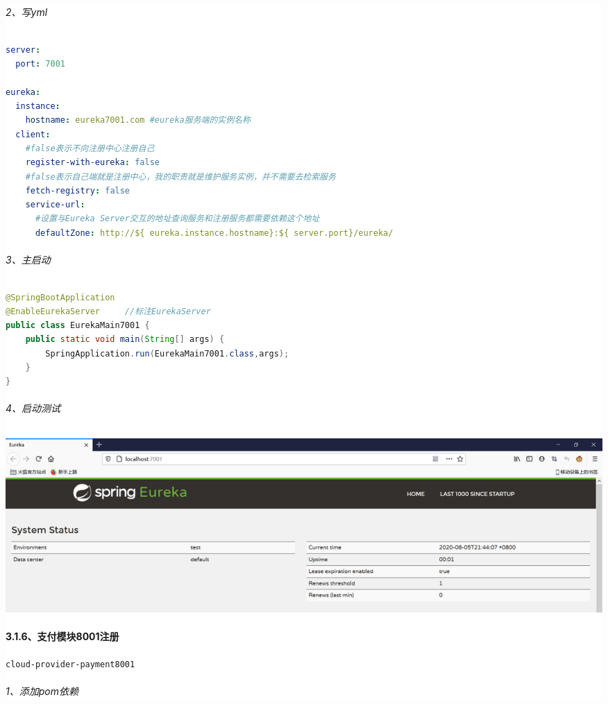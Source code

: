 ###### 2、写yml

```yaml
server:
  port: 7001

eureka:
  instance:
    hostname: eureka7001.com #eureka服务端的实例名称
  client:
    #false表示不向注册中心注册自己
    register-with-eureka: false
    #false表示自己端就是注册中心，我的职责就是维护服务实例，并不需要去检索服务
    fetch-registry: false
    service-url:
      #设置与Eureka Server交互的地址查询服务和注册服务都需要依赖这个地址
      defaultZone: http://${ eureka.instance.hostname}:${ server.port}/eureka/
```

###### 3、主启动

```java
@SpringBootApplication
@EnableEurekaServer		//标注EurekaServer
public class EurekaMain7001 {
    public static void main(String[] args) {
        SpringApplication.run(EurekaMain7001.class,args);
    }
}
```

###### 4、启动测试

![image-20201228145218814](media/SpringCloud笔记.assets/image-20201228145218814.png)



#### 3.1.6、支付模块8001注册

`cloud-provider-payment8001`

###### 1、添加pom依赖
